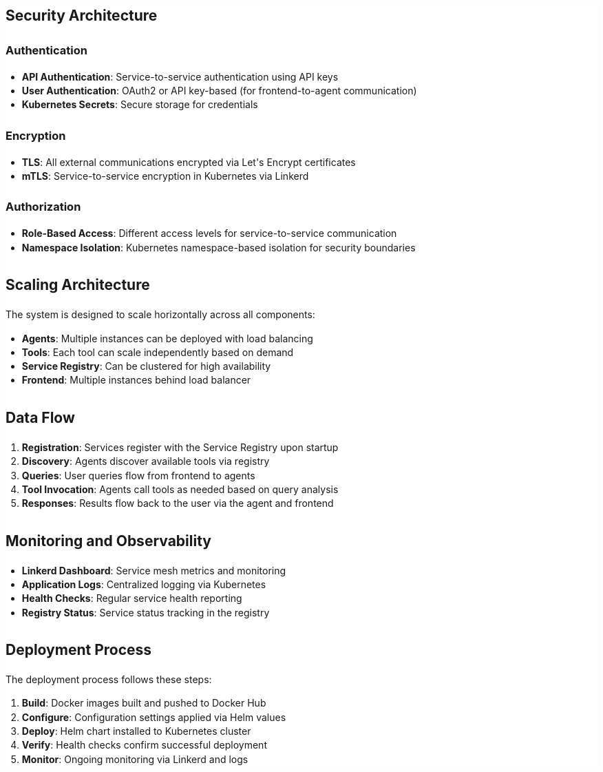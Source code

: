 ## Security Architecture

### Authentication

- **API Authentication**: Service-to-service authentication using API keys
- **User Authentication**: OAuth2 or API key-based (for frontend-to-agent communication)
- **Kubernetes Secrets**: Secure storage for credentials

### Encryption

- **TLS**: All external communications encrypted via Let's Encrypt certificates
- **mTLS**: Service-to-service encryption in Kubernetes via Linkerd

### Authorization

- **Role-Based Access**: Different access levels for service-to-service communication
- **Namespace Isolation**: Kubernetes namespace-based isolation for security boundaries

## Scaling Architecture

The system is designed to scale horizontally across all components:

- **Agents**: Multiple instances can be deployed with load balancing
- **Tools**: Each tool can scale independently based on demand
- **Service Registry**: Can be clustered for high availability
- **Frontend**: Multiple instances behind load balancer

## Data Flow

1. **Registration**: Services register with the Service Registry upon startup
2. **Discovery**: Agents discover available tools via registry
3. **Queries**: User queries flow from frontend to agents
4. **Tool Invocation**: Agents call tools as needed based on query analysis
5. **Responses**: Results flow back to the user via the agent and frontend

## Monitoring and Observability

- **Linkerd Dashboard**: Service mesh metrics and monitoring
- **Application Logs**: Centralized logging via Kubernetes
- **Health Checks**: Regular service health reporting
- **Registry Status**: Service status tracking in the registry

## Deployment Process

The deployment process follows these steps:

1. **Build**: Docker images built and pushed to Docker Hub
2. **Configure**: Configuration settings applied via Helm values
3. **Deploy**: Helm chart installed to Kubernetes cluster
4. **Verify**: Health checks confirm successful deployment
5. **Monitor**: Ongoing monitoring via Linkerd and logs
